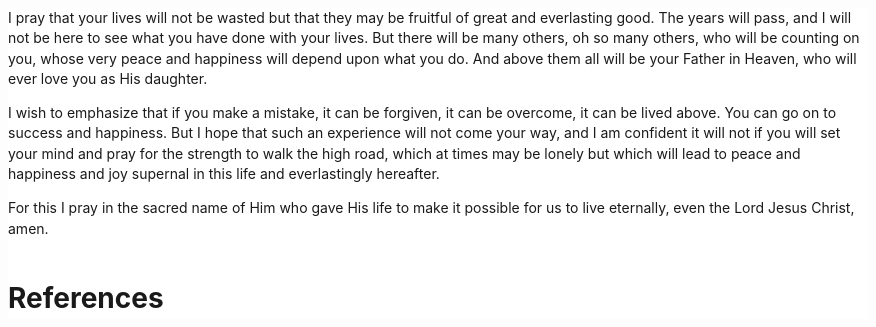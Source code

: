 I pray that your lives will not be wasted but that they may be fruitful of great and everlasting good. The years will pass, and I will not be here to see what you have done with your lives. But there will be many others, oh so many others, who will be counting on you, whose very peace and happiness will depend upon what you do. And above them all will be your Father in Heaven, who will ever love you as His daughter.

I wish to emphasize that if you make a mistake, it can be forgiven, it can be overcome, it can be lived above. You can go on to success and happiness. But I hope that such an experience will not come your way, and I am confident it will not if you will set your mind and pray for the strength to walk the high road, which at times may be lonely but which will lead to peace and happiness and joy supernal in this life and everlastingly hereafter.

For this I pray in the sacred name of Him who gave His life to make it possible for us to live eternally, even the Lord Jesus Christ, amen.

# References
